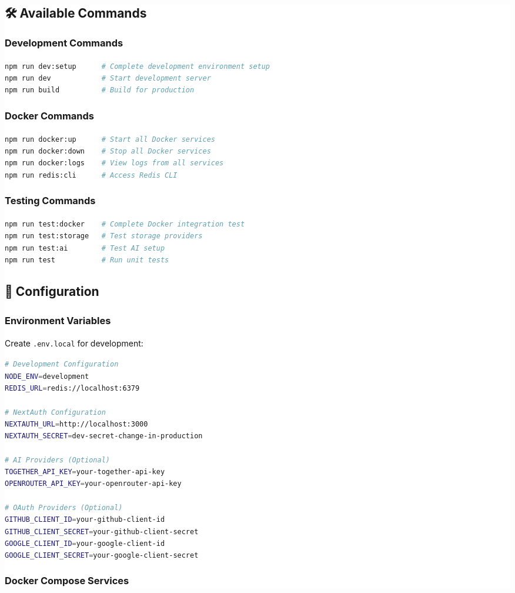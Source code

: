## 🛠️ Available Commands

### Development Commands
```bash
npm run dev:setup      # Complete development environment setup
npm run dev            # Start development server
npm run build          # Build for production
```

### Docker Commands
```bash
npm run docker:up      # Start all Docker services
npm run docker:down    # Stop all Docker services
npm run docker:logs    # View logs from all services
npm run redis:cli      # Access Redis CLI
```

### Testing Commands
```bash
npm run test:docker    # Complete Docker integration test
npm run test:storage   # Test storage providers
npm run test:ai        # Test AI setup
npm run test           # Run unit tests
```

## 🔧 Configuration

### Environment Variables

Create `.env.local` for development:
```bash
# Development Configuration
NODE_ENV=development
REDIS_URL=redis://localhost:6379

# NextAuth Configuration
NEXTAUTH_URL=http://localhost:3000
NEXTAUTH_SECRET=dev-secret-change-in-production

# AI Providers (Optional)
TOGETHER_API_KEY=your-together-api-key
OPENROUTER_API_KEY=your-openrouter-api-key

# OAuth Providers (Optional)
GITHUB_CLIENT_ID=your-github-client-id
GITHUB_CLIENT_SECRET=your-github-client-secret
GOOGLE_CLIENT_ID=your-google-client-id
GOOGLE_CLIENT_SECRET=your-google-client-secret
```

### Docker Compose Services

